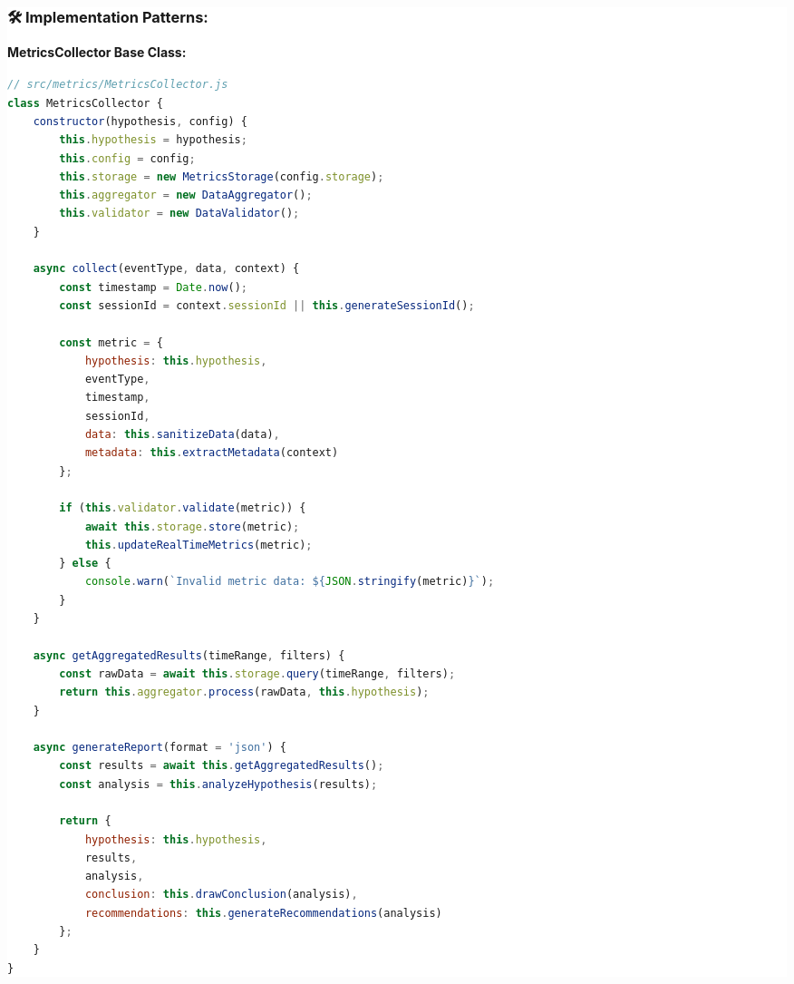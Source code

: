 ### 🛠️ Implementation Patterns:

**MetricsCollector Base Class:**
```javascript
// src/metrics/MetricsCollector.js
class MetricsCollector {
    constructor(hypothesis, config) {
        this.hypothesis = hypothesis;
        this.config = config;
        this.storage = new MetricsStorage(config.storage);
        this.aggregator = new DataAggregator();
        this.validator = new DataValidator();
    }
    
    async collect(eventType, data, context) {
        const timestamp = Date.now();
        const sessionId = context.sessionId || this.generateSessionId();
        
        const metric = {
            hypothesis: this.hypothesis,
            eventType,
            timestamp,
            sessionId,
            data: this.sanitizeData(data),
            metadata: this.extractMetadata(context)
        };
        
        if (this.validator.validate(metric)) {
            await this.storage.store(metric);
            this.updateRealTimeMetrics(metric);
        } else {
            console.warn(`Invalid metric data: ${JSON.stringify(metric)}`);
        }
    }
    
    async getAggregatedResults(timeRange, filters) {
        const rawData = await this.storage.query(timeRange, filters);
        return this.aggregator.process(rawData, this.hypothesis);
    }
    
    async generateReport(format = 'json') {
        const results = await this.getAggregatedResults();
        const analysis = this.analyzeHypothesis(results);
        
        return {
            hypothesis: this.hypothesis,
            results,
            analysis,
            conclusion: this.drawConclusion(analysis),
            recommendations: this.generateRecommendations(analysis)
        };
    }
}
```

